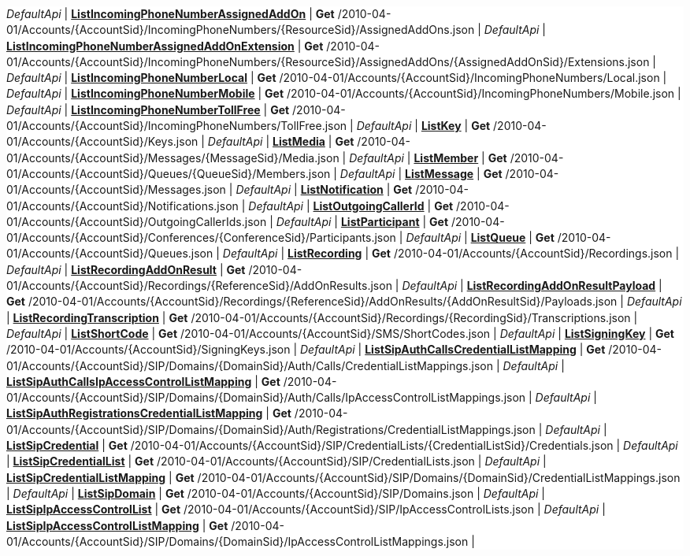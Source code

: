 *DefaultApi* | [**ListIncomingPhoneNumberAssignedAddOn**](docs/DefaultApi.md#listincomingphonenumberassignedaddon) | **Get** /2010-04-01/Accounts/{AccountSid}/IncomingPhoneNumbers/{ResourceSid}/AssignedAddOns.json | 
*DefaultApi* | [**ListIncomingPhoneNumberAssignedAddOnExtension**](docs/DefaultApi.md#listincomingphonenumberassignedaddonextension) | **Get** /2010-04-01/Accounts/{AccountSid}/IncomingPhoneNumbers/{ResourceSid}/AssignedAddOns/{AssignedAddOnSid}/Extensions.json | 
*DefaultApi* | [**ListIncomingPhoneNumberLocal**](docs/DefaultApi.md#listincomingphonenumberlocal) | **Get** /2010-04-01/Accounts/{AccountSid}/IncomingPhoneNumbers/Local.json | 
*DefaultApi* | [**ListIncomingPhoneNumberMobile**](docs/DefaultApi.md#listincomingphonenumbermobile) | **Get** /2010-04-01/Accounts/{AccountSid}/IncomingPhoneNumbers/Mobile.json | 
*DefaultApi* | [**ListIncomingPhoneNumberTollFree**](docs/DefaultApi.md#listincomingphonenumbertollfree) | **Get** /2010-04-01/Accounts/{AccountSid}/IncomingPhoneNumbers/TollFree.json | 
*DefaultApi* | [**ListKey**](docs/DefaultApi.md#listkey) | **Get** /2010-04-01/Accounts/{AccountSid}/Keys.json | 
*DefaultApi* | [**ListMedia**](docs/DefaultApi.md#listmedia) | **Get** /2010-04-01/Accounts/{AccountSid}/Messages/{MessageSid}/Media.json | 
*DefaultApi* | [**ListMember**](docs/DefaultApi.md#listmember) | **Get** /2010-04-01/Accounts/{AccountSid}/Queues/{QueueSid}/Members.json | 
*DefaultApi* | [**ListMessage**](docs/DefaultApi.md#listmessage) | **Get** /2010-04-01/Accounts/{AccountSid}/Messages.json | 
*DefaultApi* | [**ListNotification**](docs/DefaultApi.md#listnotification) | **Get** /2010-04-01/Accounts/{AccountSid}/Notifications.json | 
*DefaultApi* | [**ListOutgoingCallerId**](docs/DefaultApi.md#listoutgoingcallerid) | **Get** /2010-04-01/Accounts/{AccountSid}/OutgoingCallerIds.json | 
*DefaultApi* | [**ListParticipant**](docs/DefaultApi.md#listparticipant) | **Get** /2010-04-01/Accounts/{AccountSid}/Conferences/{ConferenceSid}/Participants.json | 
*DefaultApi* | [**ListQueue**](docs/DefaultApi.md#listqueue) | **Get** /2010-04-01/Accounts/{AccountSid}/Queues.json | 
*DefaultApi* | [**ListRecording**](docs/DefaultApi.md#listrecording) | **Get** /2010-04-01/Accounts/{AccountSid}/Recordings.json | 
*DefaultApi* | [**ListRecordingAddOnResult**](docs/DefaultApi.md#listrecordingaddonresult) | **Get** /2010-04-01/Accounts/{AccountSid}/Recordings/{ReferenceSid}/AddOnResults.json | 
*DefaultApi* | [**ListRecordingAddOnResultPayload**](docs/DefaultApi.md#listrecordingaddonresultpayload) | **Get** /2010-04-01/Accounts/{AccountSid}/Recordings/{ReferenceSid}/AddOnResults/{AddOnResultSid}/Payloads.json | 
*DefaultApi* | [**ListRecordingTranscription**](docs/DefaultApi.md#listrecordingtranscription) | **Get** /2010-04-01/Accounts/{AccountSid}/Recordings/{RecordingSid}/Transcriptions.json | 
*DefaultApi* | [**ListShortCode**](docs/DefaultApi.md#listshortcode) | **Get** /2010-04-01/Accounts/{AccountSid}/SMS/ShortCodes.json | 
*DefaultApi* | [**ListSigningKey**](docs/DefaultApi.md#listsigningkey) | **Get** /2010-04-01/Accounts/{AccountSid}/SigningKeys.json | 
*DefaultApi* | [**ListSipAuthCallsCredentialListMapping**](docs/DefaultApi.md#listsipauthcallscredentiallistmapping) | **Get** /2010-04-01/Accounts/{AccountSid}/SIP/Domains/{DomainSid}/Auth/Calls/CredentialListMappings.json | 
*DefaultApi* | [**ListSipAuthCallsIpAccessControlListMapping**](docs/DefaultApi.md#listsipauthcallsipaccesscontrollistmapping) | **Get** /2010-04-01/Accounts/{AccountSid}/SIP/Domains/{DomainSid}/Auth/Calls/IpAccessControlListMappings.json | 
*DefaultApi* | [**ListSipAuthRegistrationsCredentialListMapping**](docs/DefaultApi.md#listsipauthregistrationscredentiallistmapping) | **Get** /2010-04-01/Accounts/{AccountSid}/SIP/Domains/{DomainSid}/Auth/Registrations/CredentialListMappings.json | 
*DefaultApi* | [**ListSipCredential**](docs/DefaultApi.md#listsipcredential) | **Get** /2010-04-01/Accounts/{AccountSid}/SIP/CredentialLists/{CredentialListSid}/Credentials.json | 
*DefaultApi* | [**ListSipCredentialList**](docs/DefaultApi.md#listsipcredentiallist) | **Get** /2010-04-01/Accounts/{AccountSid}/SIP/CredentialLists.json | 
*DefaultApi* | [**ListSipCredentialListMapping**](docs/DefaultApi.md#listsipcredentiallistmapping) | **Get** /2010-04-01/Accounts/{AccountSid}/SIP/Domains/{DomainSid}/CredentialListMappings.json | 
*DefaultApi* | [**ListSipDomain**](docs/DefaultApi.md#listsipdomain) | **Get** /2010-04-01/Accounts/{AccountSid}/SIP/Domains.json | 
*DefaultApi* | [**ListSipIpAccessControlList**](docs/DefaultApi.md#listsipipaccesscontrollist) | **Get** /2010-04-01/Accounts/{AccountSid}/SIP/IpAccessControlLists.json | 
*DefaultApi* | [**ListSipIpAccessControlListMapping**](docs/DefaultApi.md#listsipipaccesscontrollistmapping) | **Get** /2010-04-01/Accounts/{AccountSid}/SIP/Domains/{DomainSid}/IpAccessControlListMappings.json | 